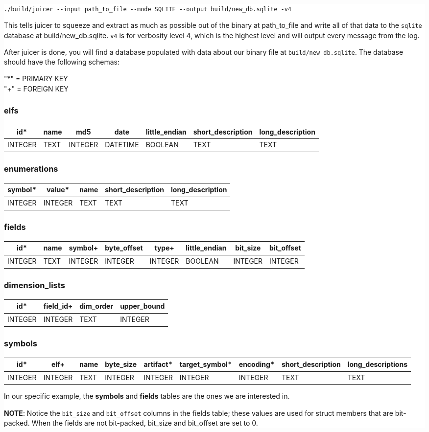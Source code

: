 ```
./build/juicer --input path_to_file --mode SQLITE --output build/new_db.sqlite -v4

```

This tells juicer to squeeze and extract as much as possible out of the binary at path_to_file and write all of that data to the `sqlite` database at build/new_db.sqlite. `v4` is for verbosity level 4, which is the highest level and will output every message from the log. 

After juicer is done, you will find a database populated with data about our binary file at `build/new_db.sqlite`.  The database should have the following schemas:

"*" = PRIMARY KEY  
"+" = FOREIGN KEY

### elfs
| id* | name  | md5     | date | little_endian | short_description | long_description |
| --- | --- |---------| --- | --- | -- | -- |
|INTEGER | TEXT | INTEGER | DATETIME | BOOLEAN | TEXT | TEXT |

###  enumerations
| symbol* | value* | name | short_description | long_description |
| --- | --- | --- | -- | -- |
| INTEGER | INTEGER | TEXT | TEXT | TEXT |

### fields
| id* | name | symbol+ | byte_offset | type+ | little_endian | bit_size | bit_offset |
| --- | --- | --- | --- | --- | --- | --- | --- |
| INTEGER | TEXT | INTEGER |INTEGER | INTEGER | BOOLEAN | INTEGER | INTEGER |

### dimension_lists
| id* | field_id+ | dim_order | upper_bound |
| ---| --- | --- | --- |
| INTEGER | INTEGER | TEXT | INTEGER 

### symbols
| id* | elf+ | name | byte_size | artifact* | target_symbol* | encoding* | short_description | long_descriptions |    
| ---| --- | --- | --- |-----------|----------------|-----------|------|------|
| INTEGER | INTEGER | TEXT | INTEGER | INTEGER | INTEGER | INTEGER | TEXT | TEXT |

In our specific example, the **symbols** and **fields** tables are the ones we are interested in. 

**NOTE**: Notice the `bit_size` and `bit_offset` columns in the fields table; these values are used for struct members that are bit-packed. When the fields are not bit-packed, bit_size and bit_offset are set to 0.
